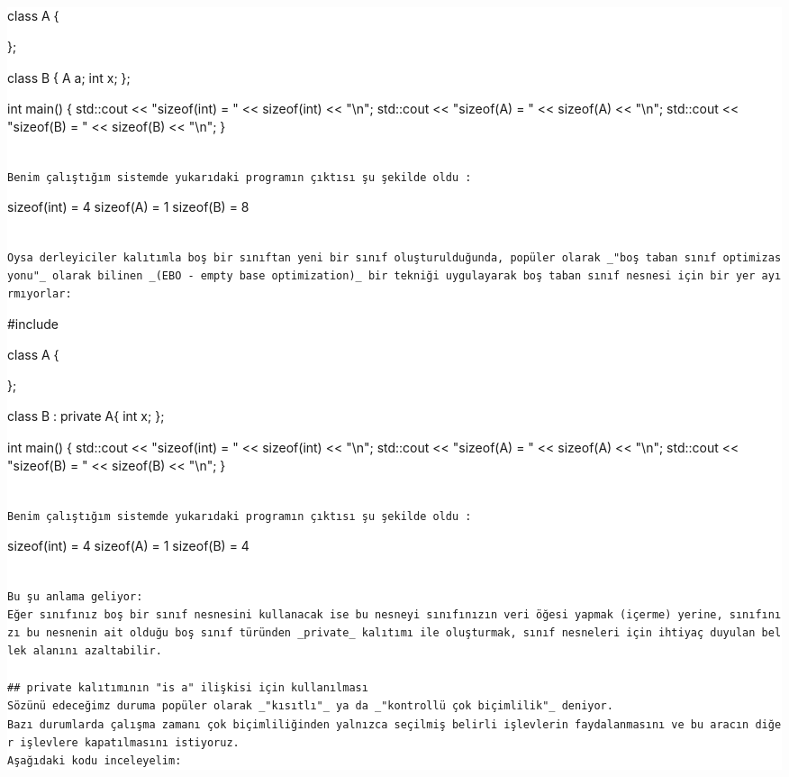 class A {
	
};

class B {
	A a;
	int x;
};

int main()
{
	std::cout << "sizeof(int) = " << sizeof(int) << "\n";
	std::cout << "sizeof(A)   = " << sizeof(A) << "\n";
	std::cout << "sizeof(B)   = " << sizeof(B) << "\n";
}
```

Benim çalıştığım sistemde yukarıdaki programın çıktısı şu şekilde oldu :

```
sizeof(int) = 4
sizeof(A)   = 1
sizeof(B)   = 8
```

Oysa derleyiciler kalıtımla boş bir sınıftan yeni bir sınıf oluşturulduğunda, popüler olarak _"boş taban sınıf optimizasyonu"_ olarak bilinen _(EBO - empty base optimization)_ bir tekniği uygulayarak boş taban sınıf nesnesi için bir yer ayırmıyorlar:

```
#include <iostream>

class A {

};

class B : private A{
	int x;
};

int main()
{
	std::cout << "sizeof(int) = " << sizeof(int) << "\n";
	std::cout << "sizeof(A)   = " << sizeof(A) << "\n";
	std::cout << "sizeof(B)   = " << sizeof(B) << "\n";
}
```

Benim çalıştığım sistemde yukarıdaki programın çıktısı şu şekilde oldu :

```
sizeof(int) = 4
sizeof(A)   = 1
sizeof(B)   = 4
```

Bu şu anlama geliyor: 
Eğer sınıfınız boş bir sınıf nesnesini kullanacak ise bu nesneyi sınıfınızın veri öğesi yapmak (içerme) yerine, sınıfınızı bu nesnenin ait olduğu boş sınıf türünden _private_ kalıtımı ile oluşturmak, sınıf nesneleri için ihtiyaç duyulan bellek alanını azaltabilir.

## private kalıtımının "is a" ilişkisi için kullanılması
Sözünü edeceğimz duruma popüler olarak _"kısıtlı"_ ya da _"kontrollü çok biçimlilik"_ deniyor.
Bazı durumlarda çalışma zamanı çok biçimliliğinden yalnızca seçilmiş belirli işlevlerin faydalanmasını ve bu aracın diğer işlevlere kapatılmasını istiyoruz. 
Aşağıdaki kodu inceleyelim:

```